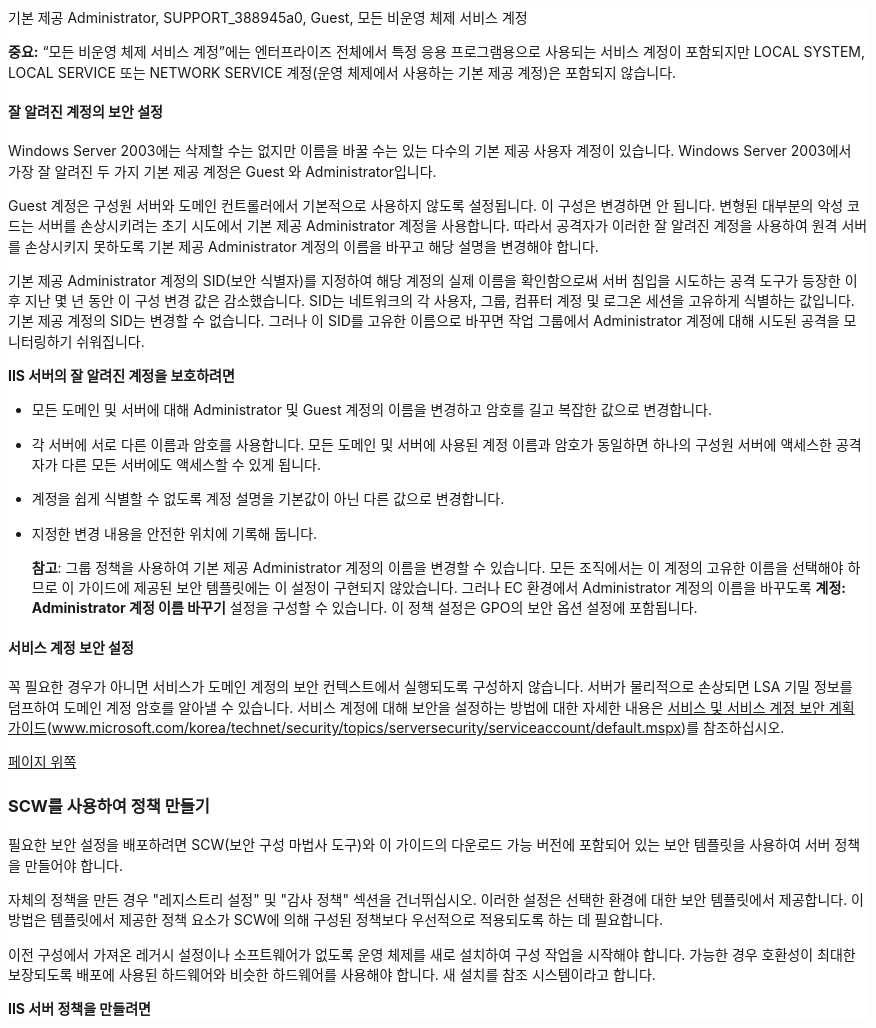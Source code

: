 <td style="border:1px solid black;">기본 제공 Administrator, SUPPORT_388945a0,
Guest, 모든 비운영 체제 서비스 계정</td>
</tr>
</tbody>
</table>
 

**중요:** “모든 비운영 체제 서비스 계정”에는 엔터프라이즈 전체에서 특정 응용 프로그램용으로 사용되는 서비스 계정이 포함되지만 LOCAL SYSTEM, LOCAL SERVICE 또는 NETWORK SERVICE 계정(운영 체제에서 사용하는 기본 제공 계정)은 포함되지 않습니다.

#### 잘 알려진 계정의 보안 설정

Windows Server 2003에는 삭제할 수는 없지만 이름을 바꿀 수는 있는 다수의 기본 제공 사용자 계정이 있습니다. Windows Server 2003에서 가장 잘 알려진 두 가지 기본 제공 계정은 Guest 와 Administrator입니다.

Guest 계정은 구성원 서버와 도메인 컨트롤러에서 기본적으로 사용하지 않도록 설정됩니다. 이 구성은 변경하면 안 됩니다. 변형된 대부분의 악성 코드는 서버를 손상시키려는 초기 시도에서 기본 제공 Administrator 계정을 사용합니다. 따라서 공격자가 이러한 잘 알려진 계정을 사용하여 원격 서버를 손상시키지 못하도록 기본 제공 Administrator 계정의 이름을 바꾸고 해당 설명을 변경해야 합니다.

기본 제공 Administrator 계정의 SID(보안 식별자)를 지정하여 해당 계정의 실제 이름을 확인함으로써 서버 침입을 시도하는 공격 도구가 등장한 이후 지난 몇 년 동안 이 구성 변경 값은 감소했습니다. SID는 네트워크의 각 사용자, 그룹, 컴퓨터 계정 및 로그온 세션을 고유하게 식별하는 값입니다. 기본 제공 계정의 SID는 변경할 수 없습니다. 그러나 이 SID를 고유한 이름으로 바꾸면 작업 그룹에서 Administrator 계정에 대해 시도된 공격을 모니터링하기 쉬워집니다.

**IIS 서버의 잘 알려진 계정을 보호하려면**

-   모든 도메인 및 서버에 대해 Administrator 및 Guest 계정의 이름을 변경하고 암호를 길고 복잡한 값으로 변경합니다.

-   각 서버에 서로 다른 이름과 암호를 사용합니다. 모든 도메인 및 서버에 사용된 계정 이름과 암호가 동일하면 하나의 구성원 서버에 액세스한 공격자가 다른 모든 서버에도 액세스할 수 있게 됩니다.

-   계정을 쉽게 식별할 수 없도록 계정 설명을 기본값이 아닌 다른 값으로 변경합니다.

-   지정한 변경 내용을 안전한 위치에 기록해 둡니다.

    **참고**: 그룹 정책을 사용하여 기본 제공 Administrator 계정의 이름을 변경할 수 있습니다. 모든 조직에서는 이 계정의 고유한 이름을 선택해야 하므로 이 가이드에 제공된 보안 템플릿에는 이 설정이 구현되지 않았습니다. 그러나 EC 환경에서 Administrator 계정의 이름을 바꾸도록 **계정: Administrator 계정 이름 바꾸기** 설정을 구성할 수 있습니다. 이 정책 설정은 GPO의 보안 옵션 설정에 포함됩니다.

#### 서비스 계정 보안 설정

꼭 필요한 경우가 아니면 서비스가 도메인 계정의 보안 컨텍스트에서 실행되도록 구성하지 않습니다. 서버가 물리적으로 손상되면 LSA 기밀 정보를 덤프하여 도메인 계정 암호를 알아낼 수 있습니다. 서비스 계정에 대해 보안을 설정하는 방법에 대한 자세한 내용은 [서비스 및 서비스 계정 보안 계획 가이드](https://www.microsoft.com/korea/technet/security/topics/serversecurity/serviceaccount/default.mspx)(www.microsoft.com/korea/technet/security/topics/serversecurity/serviceaccount/default.mspx)를 참조하십시오.

[](#mainsection)[페이지 위쪽](#mainsection)

### SCW를 사용하여 정책 만들기

필요한 보안 설정을 배포하려면 SCW(보안 구성 마법사 도구)와 이 가이드의 다운로드 가능 버전에 포함되어 있는 보안 템플릿을 사용하여 서버 정책을 만들어야 합니다.

자체의 정책을 만든 경우 "레지스트리 설정" 및 "감사 정책" 섹션을 건너뛰십시오. 이러한 설정은 선택한 환경에 대한 보안 템플릿에서 제공합니다. 이 방법은 템플릿에서 제공한 정책 요소가 SCW에 의해 구성된 정책보다 우선적으로 적용되도록 하는 데 필요합니다.

이전 구성에서 가져온 레거시 설정이나 소프트웨어가 없도록 운영 체제를 새로 설치하여 구성 작업을 시작해야 합니다. 가능한 경우 호환성이 최대한 보장되도록 배포에 사용된 하드웨어와 비슷한 하드웨어를 사용해야 합니다. 새 설치를 참조 시스템이라고 합니다.

**IIS 서버 정책을 만들려면**
